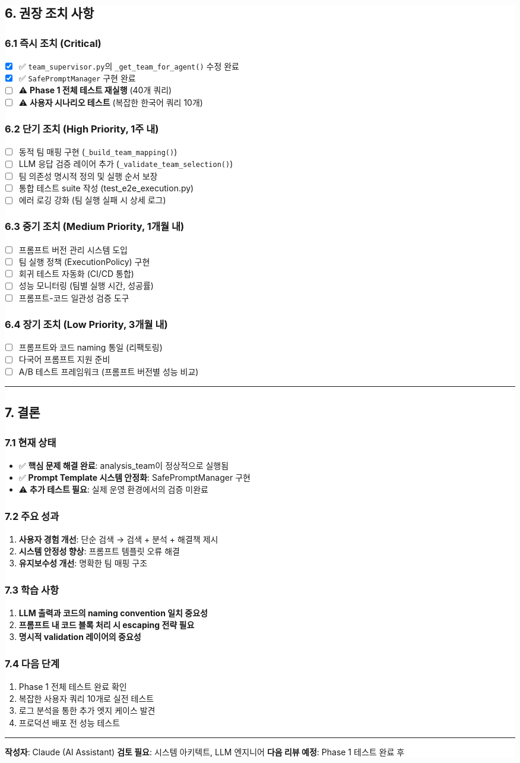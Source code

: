 
## 6. 권장 조치 사항

### 6.1 즉시 조치 (Critical)
- [x] ✅ `team_supervisor.py`의 `_get_team_for_agent()` 수정 완료
- [x] ✅ `SafePromptManager` 구현 완료
- [ ] ⚠️ **Phase 1 전체 테스트 재실행** (40개 쿼리)
- [ ] ⚠️ **사용자 시나리오 테스트** (복잡한 한국어 쿼리 10개)

### 6.2 단기 조치 (High Priority, 1주 내)
- [ ] 동적 팀 매핑 구현 (`_build_team_mapping()`)
- [ ] LLM 응답 검증 레이어 추가 (`_validate_team_selection()`)
- [ ] 팀 의존성 명시적 정의 및 실행 순서 보장
- [ ] 통합 테스트 suite 작성 (test_e2e_execution.py)
- [ ] 에러 로깅 강화 (팀 실행 실패 시 상세 로그)

### 6.3 중기 조치 (Medium Priority, 1개월 내)
- [ ] 프롬프트 버전 관리 시스템 도입
- [ ] 팀 실행 정책 (ExecutionPolicy) 구현
- [ ] 회귀 테스트 자동화 (CI/CD 통합)
- [ ] 성능 모니터링 (팀별 실행 시간, 성공률)
- [ ] 프롬프트-코드 일관성 검증 도구

### 6.4 장기 조치 (Low Priority, 3개월 내)
- [ ] 프롬프트와 코드 naming 통일 (리팩토링)
- [ ] 다국어 프롬프트 지원 준비
- [ ] A/B 테스트 프레임워크 (프롬프트 버전별 성능 비교)

---

## 7. 결론

### 7.1 현재 상태
- ✅ **핵심 문제 해결 완료**: analysis_team이 정상적으로 실행됨
- ✅ **Prompt Template 시스템 안정화**: SafePromptManager 구현
- ⚠️ **추가 테스트 필요**: 실제 운영 환경에서의 검증 미완료

### 7.2 주요 성과
1. **사용자 경험 개선**: 단순 검색 → 검색 + 분석 + 해결책 제시
2. **시스템 안정성 향상**: 프롬프트 템플릿 오류 해결
3. **유지보수성 개선**: 명확한 팀 매핑 구조

### 7.3 학습 사항
1. **LLM 출력과 코드의 naming convention 일치 중요성**
2. **프롬프트 내 코드 블록 처리 시 escaping 전략 필요**
3. **명시적 validation 레이어의 중요성**

### 7.4 다음 단계
1. Phase 1 전체 테스트 완료 확인
2. 복잡한 사용자 쿼리 10개로 실전 테스트
3. 로그 분석을 통한 추가 엣지 케이스 발견
4. 프로덕션 배포 전 성능 테스트

---

**작성자**: Claude (AI Assistant)
**검토 필요**: 시스템 아키텍트, LLM 엔지니어
**다음 리뷰 예정**: Phase 1 테스트 완료 후